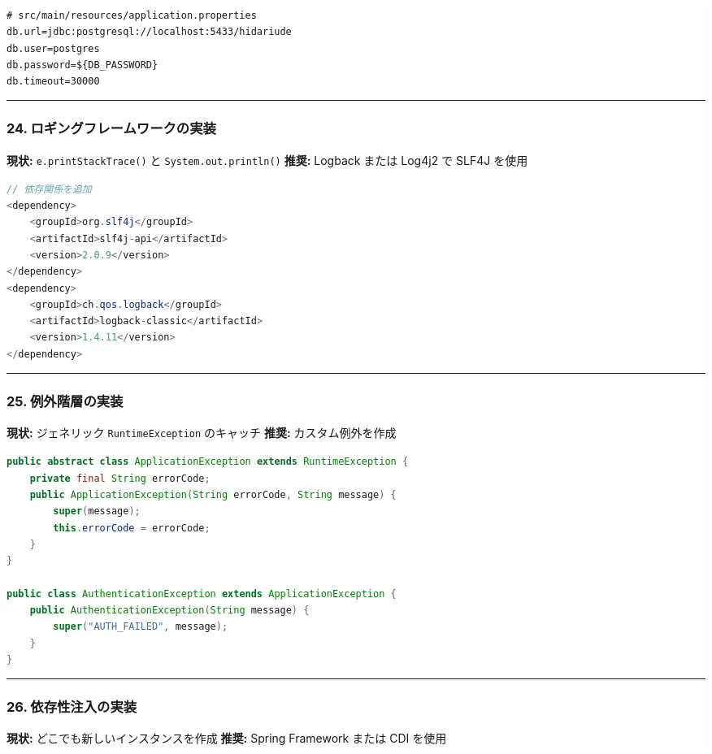 ```properties
# src/main/resources/application.properties
db.url=jdbc:postgresql://localhost:5433/hidariude
db.user=postgres
db.password=${DB_PASSWORD}
db.timeout=30000
```

---

### 24. ロギングフレームワークの実装
**現状:** `e.printStackTrace()` と `System.out.println()`
**推奨:** Logback または Log4j2 で SLF4J を使用

```java
// 依存関係を追加
<dependency>
    <groupId>org.slf4j</groupId>
    <artifactId>slf4j-api</artifactId>
    <version>2.0.9</version>
</dependency>
<dependency>
    <groupId>ch.qos.logback</groupId>
    <artifactId>logback-classic</artifactId>
    <version>1.4.11</version>
</dependency>
```

---

### 25. 例外階層の実装
**現状:** ジェネリック `RuntimeException` のキャッチ
**推奨:** カスタム例外を作成

```java
public abstract class ApplicationException extends RuntimeException {
    private final String errorCode;
    public ApplicationException(String errorCode, String message) {
        super(message);
        this.errorCode = errorCode;
    }
}

public class AuthenticationException extends ApplicationException {
    public AuthenticationException(String message) {
        super("AUTH_FAILED", message);
    }
}
```

---

### 26. 依存性注入の実装
**現状:** どこでも新しいインスタンスを作成
**推奨:** Spring Framework または CDI を使用
